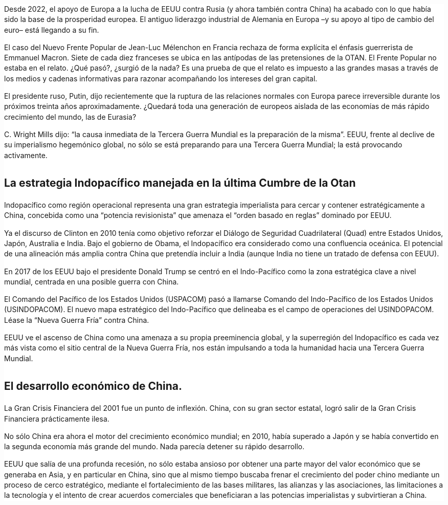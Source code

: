 Desde 2022, el apoyo de Europa a la lucha de EEUU contra Rusia (y ahora también contra China) ha acabado con lo que había sido la base de la prosperidad europea. El antiguo liderazgo industrial de Alemania en Europa –y su apoyo al tipo de cambio del euro– está llegando a su fin.

El caso del Nuevo Frente Popular de Jean-Luc Mélenchon en Francia rechaza de forma explícita el énfasis guerrerista de Emmanuel Macron. Siete de cada diez franceses se ubica en las antípodas de las pretensiones de la OTAN. El Frente Popular no estaba en el relato. ¿Qué pasó?, ¿surgió de la nada? Es una prueba de que el relato es impuesto a las grandes masas a través de los medios y cadenas informativas para razonar acompañando los intereses del gran capital.

El presidente ruso, Putin, dijo recientemente que la ruptura de las relaciones normales con Europa parece irreversible durante los próximos treinta años aproximadamente. ¿Quedará toda una generación de europeos aislada de las economías de más rápido crecimiento del mundo, las de Eurasia?

C. Wright Mills dijo: “la causa inmediata de la Tercera Guerra Mundial es la preparación de la misma”. EEUU, frente al declive de su imperialismo hegemónico global, no sólo se está preparando para una Tercera Guerra Mundial; la está provocando activamente. 


## La estrategia Indopacífico manejada en la última Cumbre de la Otan

Indopacífico como región operacional representa una gran estrategia imperialista para cercar y contener estratégicamente a China, concebida como una “potencia revisionista” que amenaza el “orden basado en reglas” dominado por EEUU. 

Ya el discurso de Clinton en 2010 tenía como objetivo reforzar el Diálogo de Seguridad Cuadrilateral (Quad) entre Estados Unidos, Japón, Australia e India.  Bajo el gobierno de Obama, el Indopacífico era considerado como una confluencia oceánica. El potencial de una alineación más amplia contra China que pretendía incluir a India (aunque India no tiene un tratado de defensa con EEUU).

En 2017 de los EEUU bajo el presidente Donald Trump se centró en el Indo-Pacífico como la zona estratégica clave a nivel mundial, centrada en una posible guerra con China.

El Comando del Pacífico de los Estados Unidos (USPACOM) pasó a llamarse Comando del Indo-Pacífico de los Estados Unidos (USINDOPACOM). El nuevo mapa estratégico del Indo-Pacífico que delineaba es el campo de operaciones del USINDOPACOM. Léase la “Nueva Guerra Fría” contra China. 

EEUU ve el ascenso de China como una amenaza a su propia preeminencia global, y la superregión del Indopacífico es cada vez más vista como el sitio central de la Nueva Guerra Fría, nos están impulsando a toda la humanidad hacia una Tercera Guerra Mundial.


## El desarrollo económico de China.

La Gran Crisis Financiera del 2001 fue un punto de inflexión. China, con su gran sector estatal, logró salir de la Gran Crisis Financiera prácticamente ilesa.

No sólo China era ahora el motor del crecimiento económico mundial; en 2010, había superado a Japón y se había convertido en la segunda economía más grande del mundo. Nada parecía detener su rápido desarrollo. 

EEUU que salía de una profunda recesión, no sólo estaba ansioso por obtener una parte mayor del valor económico que se generaba en Asia, y en particular en China, sino que al mismo tiempo buscaba frenar el crecimiento del poder chino mediante un proceso de cerco estratégico, mediante el fortalecimiento de las bases militares, las alianzas y las asociaciones, las limitaciones a la tecnología y el intento de crear acuerdos comerciales que beneficiaran a las potencias imperialistas y subvirtieran a China.
